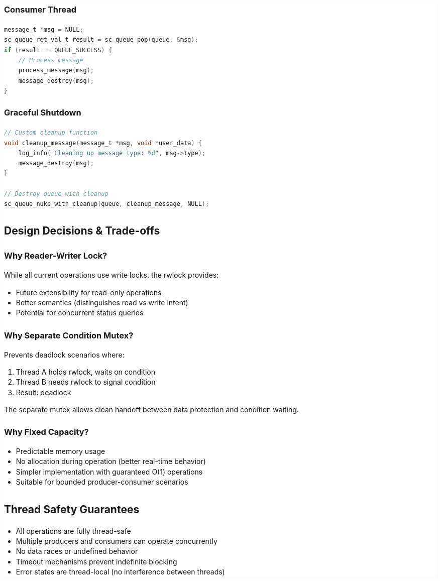 ### Consumer Thread
```c
message_t *msg = NULL;
sc_queue_ret_val_t result = sc_queue_pop(queue, &msg);
if (result == QUEUE_SUCCESS) {
    // Process message
    process_message(msg);
    message_destroy(msg);
}
```

### Graceful Shutdown
```c
// Custom cleanup function
void cleanup_message(message_t *msg, void *user_data) {
    log_info("Cleaning up message type: %d", msg->type);
    message_destroy(msg);
}

// Destroy queue with cleanup
sc_queue_nuke_with_cleanup(queue, cleanup_message, NULL);
```

## Design Decisions & Trade-offs

### Why Reader-Writer Lock?

While all current operations use write locks, the rwlock provides:
- Future extensibility for read-only operations
- Better semantics (distinguishes read vs write intent)
- Potential for concurrent status queries

### Why Separate Condition Mutex?

Prevents deadlock scenarios where:
1. Thread A holds rwlock, waits on condition
2. Thread B needs rwlock to signal condition
3. Result: deadlock

The separate mutex allows clean handoff between data protection and condition waiting.

### Why Fixed Capacity?

- Predictable memory usage
- No allocation during operation (better real-time behavior)  
- Simpler implementation with guaranteed O(1) operations
- Suitable for bounded producer-consumer scenarios

## Thread Safety Guarantees

- All operations are fully thread-safe
- Multiple producers and consumers can operate concurrently
- No data races or undefined behavior
- Timeout mechanisms prevent indefinite blocking
- Error states are thread-local (no interference between threads)